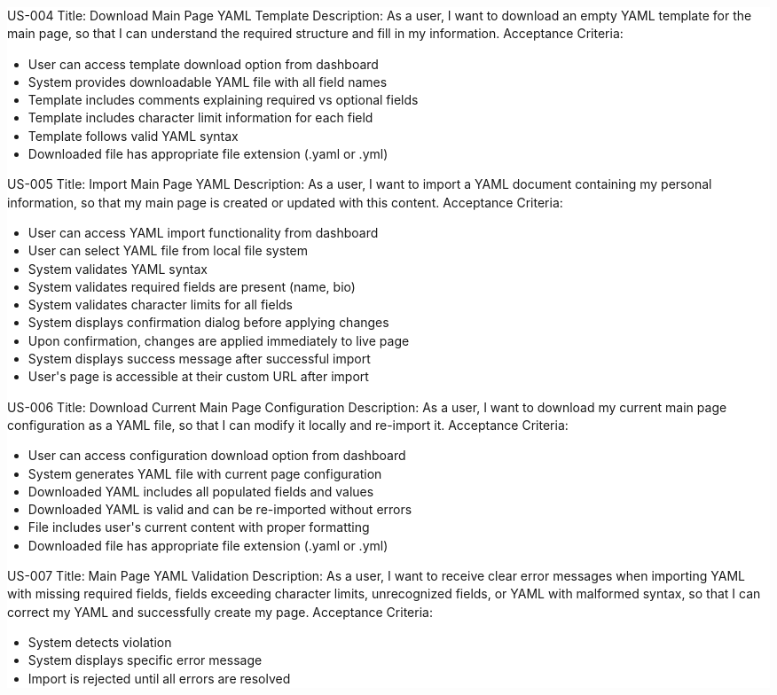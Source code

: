 US-004
Title: Download Main Page YAML Template
Description: As a user, I want to download an empty YAML template for the main page, so that I can understand the
required structure and fill in my information.
Acceptance Criteria:

- User can access template download option from dashboard
- System provides downloadable YAML file with all field names
- Template includes comments explaining required vs optional fields
- Template includes character limit information for each field
- Template follows valid YAML syntax
- Downloaded file has appropriate file extension (.yaml or .yml)

US-005
Title: Import Main Page YAML
Description: As a user, I want to import a YAML document containing my personal information, so that my main page is
created or updated with this content.
Acceptance Criteria:

- User can access YAML import functionality from dashboard
- User can select YAML file from local file system
- System validates YAML syntax
- System validates required fields are present (name, bio)
- System validates character limits for all fields
- System displays confirmation dialog before applying changes
- Upon confirmation, changes are applied immediately to live page
- System displays success message after successful import
- User's page is accessible at their custom URL after import

US-006
Title: Download Current Main Page Configuration
Description: As a user, I want to download my current main page configuration as a YAML file, so that I can modify it
locally and re-import it.
Acceptance Criteria:

- User can access configuration download option from dashboard
- System generates YAML file with current page configuration
- Downloaded YAML includes all populated fields and values
- Downloaded YAML is valid and can be re-imported without errors
- File includes user's current content with proper formatting
- Downloaded file has appropriate file extension (.yaml or .yml)

US-007
Title: Main Page YAML Validation
Description: As a user, I want to receive clear error messages when importing YAML with missing required fields, fields
exceeding character limits, unrecognized fields, or YAML with malformed syntax, so that
I can correct my YAML and successfully create my page.
Acceptance Criteria:

- System detects violation
- System displays specific error message
- Import is rejected until all errors are resolved
